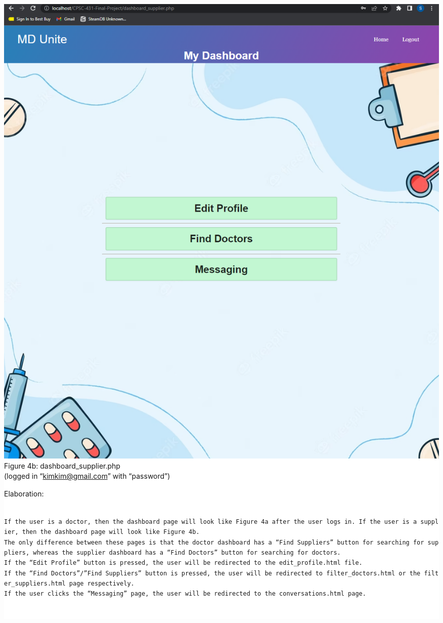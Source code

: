   <img src="images/figure4b.png" alt="Figure 4b: dashboard_supplier.php">
  <figcaption>Figure 4b: dashboard_supplier.php</figcaption>
</figure>
(logged in “<a href="mailto:&#x6b;&#105;&#x6d;&#x6b;&#105;&#x6d;&#64;&#x67;&#109;&#97;&#105;&#108;&#x2e;&#99;&#x6f;&#x6d;">&#x6b;&#105;&#x6d;&#x6b;&#105;&#x6d;&#64;&#x67;&#109;&#97;&#105;&#108;&#x2e;&#99;&#x6f;&#x6d;</a>” with “password”)</p>
<p>Elaboration:</p>
<pre><code>
If the user is a doctor, then the dashboard page will look like Figure 4a after the user logs in. If the user is a supplier, then the dashboard page will look like Figure 4b.
The only difference between these pages is that the doctor dashboard has a “Find Suppliers” button for searching for suppliers, whereas the supplier dashboard has a “Find Doctors” button for searching for doctors.
If the “Edit Profile” button is pressed, the user will be redirected to the edit_profile.html file.
If the “Find Doctors”/”Find Suppliers” button is pressed, the user will be redirected to filter_doctors.html or the filter_suppliers.html page respectively.
If the user clicks the “Messaging” page, the user will be redirected to the conversations.html page.